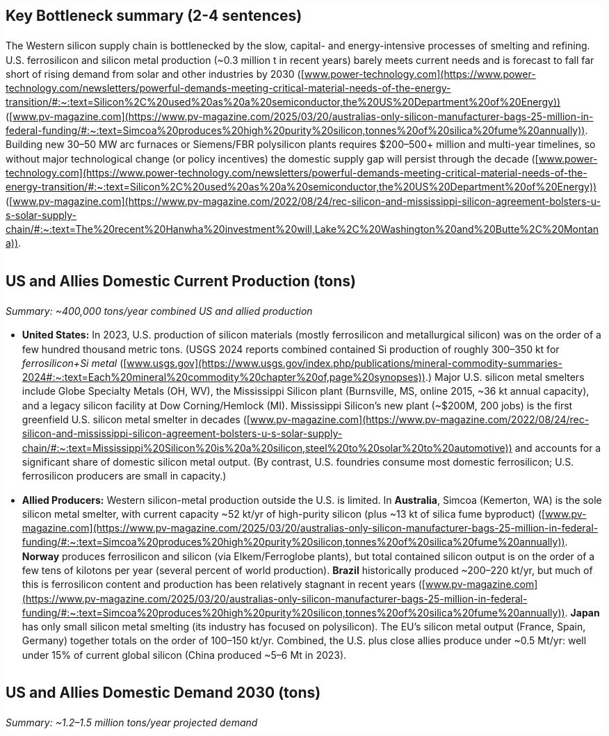 ## Key Bottleneck summary (2-4 sentences)
The Western silicon supply chain is bottlenecked by the slow, capital- and energy-intensive processes of smelting and refining.  U.S. ferrosilicon and silicon metal production (~0.3 million t in recent years) barely meets current needs and is forecast to fall far short of rising demand from solar and other industries by 2030 ([www.power-technology.com](https://www.power-technology.com/newsletters/powerful-demands-meeting-critical-material-needs-of-the-energy-transition/#:~:text=Silicon%2C%20used%20as%20a%20semiconductor,the%20US%20Department%20of%20Energy)) ([www.pv-magazine.com](https://www.pv-magazine.com/2025/03/20/australias-only-silicon-manufacturer-bags-25-million-in-federal-funding/#:~:text=Simcoa%20produces%20high%20purity%20silicon,tonnes%20of%20silica%20fume%20annually)).  Building new 30–50 MW arc furnaces or Siemens/FBR polysilicon plants requires \$200–500+ million and multi-year timelines, so without major technological change (or policy incentives) the domestic supply gap will persist through the decade ([www.power-technology.com](https://www.power-technology.com/newsletters/powerful-demands-meeting-critical-material-needs-of-the-energy-transition/#:~:text=Silicon%2C%20used%20as%20a%20semiconductor,the%20US%20Department%20of%20Energy)) ([www.pv-magazine.com](https://www.pv-magazine.com/2022/08/24/rec-silicon-and-mississippi-silicon-agreement-bolsters-u-s-solar-supply-chain/#:~:text=The%20recent%20Hanwha%20investment%20will,Lake%2C%20Washington%20and%20Butte%2C%20Montana)).

## US and Allies Domestic Current Production (tons)
*Summary: ~400,000 tons/year combined US and allied production*

- **United States:**  In 2023, U.S. production of silicon materials (mostly ferrosilicon and metallurgical silicon) was on the order of a few hundred thousand metric tons.  (USGS 2024 reports combined contained Si production of roughly 300–350 kt for *ferrosilicon+Si metal* ([www.usgs.gov](https://www.usgs.gov/index.php/publications/mineral-commodity-summaries-2024#:~:text=Each%20mineral%20commodity%20chapter%20of,page%20synopses)).) Major U.S. silicon metal smelters include Globe Specialty Metals (OH, WV), the Mississippi Silicon plant (Burnsville, MS, online 2015, ~36 kt annual capacity), and a legacy silicon facility at Dow Corning/Hemlock (MI).  Mississippi Silicon’s new plant (~\$200M, 200 jobs) is the first greenfield U.S. silicon metal smelter in decades ([www.pv-magazine.com](https://www.pv-magazine.com/2022/08/24/rec-silicon-and-mississippi-silicon-agreement-bolsters-u-s-solar-supply-chain/#:~:text=Mississippi%20Silicon%20is%20a%20silicon,steel%20to%20solar%20to%20automotive)) and accounts for a significant share of domestic silicon metal output.  (By contrast, U.S. foundries consume most domestic ferrosilicon; U.S. ferrosilicon producers are small in capacity.)  

- **Allied Producers:** Western silicon-metal production outside the U.S. is limited.  In **Australia**, Simcoa (Kemerton, WA) is the sole silicon metal smelter, with current capacity ~52 kt/yr of high-purity silicon (plus ~13 kt of silica fume byproduct) ([www.pv-magazine.com](https://www.pv-magazine.com/2025/03/20/australias-only-silicon-manufacturer-bags-25-million-in-federal-funding/#:~:text=Simcoa%20produces%20high%20purity%20silicon,tonnes%20of%20silica%20fume%20annually)).  **Norway** produces ferrosilicon and silicon (via Elkem/Ferroglobe plants), but total contained silicon output is on the order of a few tens of kilotons per year (several percent of world production).  **Brazil** historically produced ~200–220 kt/yr, but much of this is ferrosilicon content and production has been relatively stagnant in recent years ([www.pv-magazine.com](https://www.pv-magazine.com/2025/03/20/australias-only-silicon-manufacturer-bags-25-million-in-federal-funding/#:~:text=Simcoa%20produces%20high%20purity%20silicon,tonnes%20of%20silica%20fume%20annually)).  **Japan** has only small silicon metal smelting (its industry has focused on polysilicon).  The EU’s silicon metal output (France, Spain, Germany) together totals on the order of 100–150 kt/yr.  Combined, the U.S. plus close allies produce under ~0.5 Mt/yr: well under 15% of current global silicon (China produced ~5–6 Mt in 2023).  

## US and Allies Domestic Demand 2030 (tons)
*Summary: ~1.2–1.5 million tons/year projected demand*

